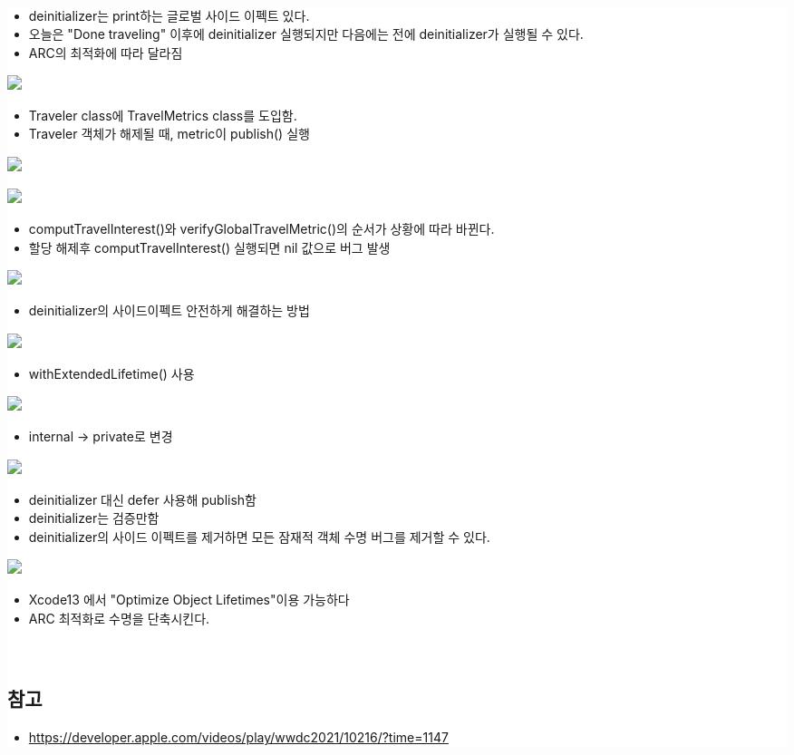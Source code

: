 
- deinitializer는 print하는 글로벌 사이드 이펙트 있다.
- 오늘은 "Done traveling" 이후에 deinitializer 실행되지만 다음에는 전에 deinitializer가 실행될 수 있다.
- ARC의 최적화에 따라 달라짐


![](https://velog.velcdn.com/images/qnm83/post/2642221d-e8f6-4be0-b187-b6b7ccf9a48b/image.png)

- Traveler class에 TravelMetrics class를 도입함.
- Traveler 객체가 해제될 때, metric이 publish() 실행
 
![](https://velog.velcdn.com/images/qnm83/post/602b0622-aaa8-4371-a9f2-e2c295ec8ef1/image.png)

![](https://velog.velcdn.com/images/qnm83/post/b0d43791-7ee1-4b90-ad51-f9b655e0082f/image.png)

- computTravelInterest()와 verifyGlobalTravelMetric()의 순서가 상황에 따라 바뀐다.
- 할당 해제후 computTravelInterest() 실행되면 nil 값으로 버그 발생

![](https://velog.velcdn.com/images/qnm83/post/a6481bc5-fb8a-4461-a812-fdbfd0090d45/image.png)

- deinitializer의 사이드이펙트 안전하게 해결하는 방법

![](https://velog.velcdn.com/images/qnm83/post/f817a8fb-44fc-4cee-8c2f-c6da93f2af15/image.png)

- withExtendedLifetime() 사용

![](https://velog.velcdn.com/images/qnm83/post/e1502f63-91c3-4676-b28d-be0393212891/image.png)

- internal -> private로 변경

![](https://velog.velcdn.com/images/qnm83/post/abf6be36-ebbf-4d9e-bc95-e73a4f5242f0/image.png)

- deinitializer 대신 defer 사용해 publish함
- deinitializer는 검증만함
- deinitializer의 사이드 이펙트를 제거하면 모든 잠재적 객체 수명 버그를 제거할 수 있다.

![](https://velog.velcdn.com/images/qnm83/post/af61bc76-aa3d-444e-9faa-8f4706a6c360/image.png)

- Xcode13 에서 "Optimize Object Lifetimes"이용 가능하다
- ARC 최적화로 수명을 단축시킨다.


<br>

## 참고

- https://developer.apple.com/videos/play/wwdc2021/10216/?time=1147
